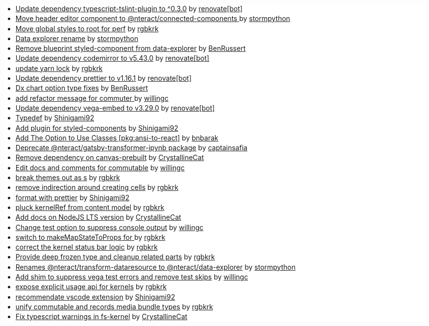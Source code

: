 - [Update dependency typescript-tslint-plugin to ^0.3.0](https://github.com/nteract/nteract/pull/4096) by [renovate[bot]](https://github.com/apps/renovate)
- [Move header editor component to @nteract/connected-components ](https://github.com/nteract/nteract/pull/4095) by [stormpython](https://github.com/stormpython)
- [Move global styles to root for perf](https://github.com/nteract/nteract/pull/4093) by [rgbkrk](https://github.com/rgbkrk)
- [Data explorer rename](https://github.com/nteract/nteract/pull/4092) by [stormpython](https://github.com/stormpython)
- [Remove blueprint styled-component from data-explorer](https://github.com/nteract/nteract/pull/4091) by [BenRussert](https://github.com/BenRussert)
- [Update dependency codemirror to v5.43.0](https://github.com/nteract/nteract/pull/4090) by [renovate[bot]](https://github.com/apps/renovate)
- [update yarn lock](https://github.com/nteract/nteract/pull/4088) by [rgbkrk](https://github.com/rgbkrk)
- [Update dependency prettier to v1.16.1](https://github.com/nteract/nteract/pull/4087) by [renovate[bot]](https://github.com/apps/renovate)
- [Dx chart option type fixes](https://github.com/nteract/nteract/pull/4086) by [BenRussert](https://github.com/BenRussert)
- [add refactor message for commuter ](https://github.com/nteract/nteract/pull/4085) by [willingc](https://github.com/willingc)
- [Update dependency vega-embed to v3.29.0](https://github.com/nteract/nteract/pull/4084) by [renovate[bot]](https://github.com/apps/renovate)
- [Typedef](https://github.com/nteract/nteract/pull/4083) by [Shinigami92](https://github.com/Shinigami92)
- [Add plugin for styled-components](https://github.com/nteract/nteract/pull/4082) by [Shinigami92](https://github.com/Shinigami92)
- [Add The Option to Use Classes [pkg:ansi-to-react]](https://github.com/nteract/nteract/pull/4081) by [bnbarak](https://github.com/bnbarak)
- [Deprecate @nteract/gatsby-transformer-ipynb package](https://github.com/nteract/nteract/pull/4080) by [captainsafia](https://github.com/captainsafia)
- [Remove dependency on canvas-prebuilt](https://github.com/nteract/nteract/pull/4079) by [CrystallineCat](https://github.com/CrystallineCat)
- [Edit docs and comments for commutable](https://github.com/nteract/nteract/pull/4077) by [willingc](https://github.com/willingc)
- [break themes out as <GlobalStyleComponent />s](https://github.com/nteract/nteract/pull/4076) by [rgbkrk](https://github.com/rgbkrk)
- [remove indirection around creating cells](https://github.com/nteract/nteract/pull/4075) by [rgbkrk](https://github.com/rgbkrk)
- [format with prettier](https://github.com/nteract/nteract/pull/4074) by [Shinigami92](https://github.com/Shinigami92)
- [pluck kernelRef from content model](https://github.com/nteract/nteract/pull/4073) by [rgbkrk](https://github.com/rgbkrk)
- [Add docs on NodeJS LTS version](https://github.com/nteract/nteract/pull/4072) by [CrystallineCat](https://github.com/CrystallineCat)
- [Change test option to suppress console output](https://github.com/nteract/nteract/pull/4071) by [willingc](https://github.com/willingc)
- [switch to makeMapStateToProps for <NotebookApp />](https://github.com/nteract/nteract/pull/4068) by [rgbkrk](https://github.com/rgbkrk)
- [correct the kernel status bar logic](https://github.com/nteract/nteract/pull/4067) by [rgbkrk](https://github.com/rgbkrk)
- [Provide deep frozen type and cleanup related parts](https://github.com/nteract/nteract/pull/4066) by [rgbkrk](https://github.com/rgbkrk)
- [Renames @nteract/transform-dataresource to @nteract/data-explorer](https://github.com/nteract/nteract/pull/4065) by [stormpython](https://github.com/stormpython)
- [Add shim to suppress vega test errors and remove test skips](https://github.com/nteract/nteract/pull/4064) by [willingc](https://github.com/willingc)
- [expose explicit usage api for kernels](https://github.com/nteract/nteract/pull/4063) by [rgbkrk](https://github.com/rgbkrk)
- [recommendate vscode extension](https://github.com/nteract/nteract/pull/4062) by [Shinigami92](https://github.com/Shinigami92)
- [unify commutable and records media bundle types](https://github.com/nteract/nteract/pull/4061) by [rgbkrk](https://github.com/rgbkrk)
- [Fix typescript warnings in fs-kernel](https://github.com/nteract/nteract/pull/4059) by [CrystallineCat](https://github.com/CrystallineCat)